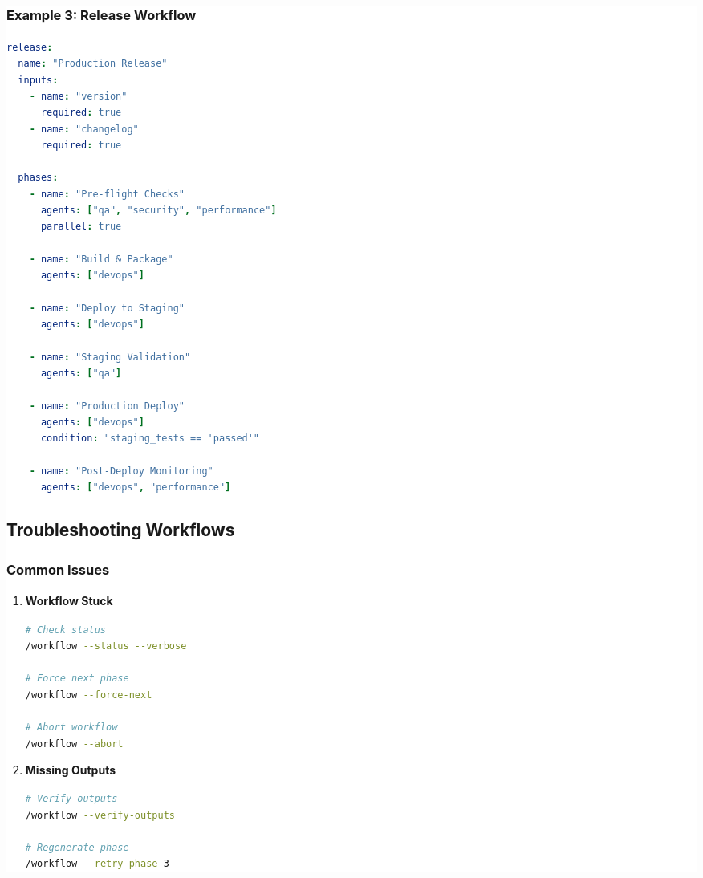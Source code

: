 ### Example 3: Release Workflow

```yaml
release:
  name: "Production Release"
  inputs:
    - name: "version"
      required: true
    - name: "changelog"
      required: true
  
  phases:
    - name: "Pre-flight Checks"
      agents: ["qa", "security", "performance"]
      parallel: true
      
    - name: "Build & Package"
      agents: ["devops"]
      
    - name: "Deploy to Staging"
      agents: ["devops"]
      
    - name: "Staging Validation"
      agents: ["qa"]
      
    - name: "Production Deploy"
      agents: ["devops"]
      condition: "staging_tests == 'passed'"
      
    - name: "Post-Deploy Monitoring"
      agents: ["devops", "performance"]
```

## Troubleshooting Workflows

### Common Issues

1. **Workflow Stuck**
   ```bash
   # Check status
   /workflow --status --verbose
   
   # Force next phase
   /workflow --force-next
   
   # Abort workflow
   /workflow --abort
   ```

2. **Missing Outputs**
   ```bash
   # Verify outputs
   /workflow --verify-outputs
   
   # Regenerate phase
   /workflow --retry-phase 3
   ```
